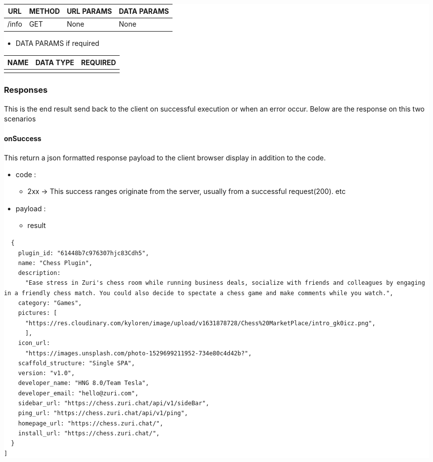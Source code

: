 | URL| METHOD | URL PARAMS | DATA PARAMS |
| ---|--------|------------|-------------|
|/info | GET  | None        | None       |

- DATA PARAMS if required
  
|NAME | DATA TYPE | REQUIRED |
|-----|-----------|----------|
|     |           |          |

### Responses

This is the end result send back to the client on successful execution or when an error occur. Below are the response on this two scenarios

#### onSuccess

This return a json formatted response payload to the client browser display in addition to the code.

- code :
  - 2xx -> This success ranges originate from the server, usually from a successful request(200). etc

- payload :
  - result

```[
  {
    plugin_id: "61448b7c976307hjc83Cdh5",
    name: "Chess Plugin",
    description:
      "Ease stress in Zuri's chess room while running business deals, socialize with friends and colleagues by engaging in a friendly chess match. You could also decide to spectate a chess game and make comments while you watch.",
    category: "Games",
    pictures: [
      "https://res.cloudinary.com/kyloren/image/upload/v1631878728/Chess%20MarketPlace/intro_gk0icz.png",
      ],
    icon_url:
      "https://images.unsplash.com/photo-1529699211952-734e80c4d42b?",
    scaffold_structure: "Single SPA",
    version: "v1.0",
    developer_name: "HNG 8.0/Team Tesla",
    developer_email: "hello@zuri.com",
    sidebar_url: "https://chess.zuri.chat/api/v1/sideBar",
    ping_url: "https://chess.zuri.chat/api/v1/ping",
    homepage_url: "https://chess.zuri.chat/",
    install_url: "https://chess.zuri.chat/",
  }
]

```
